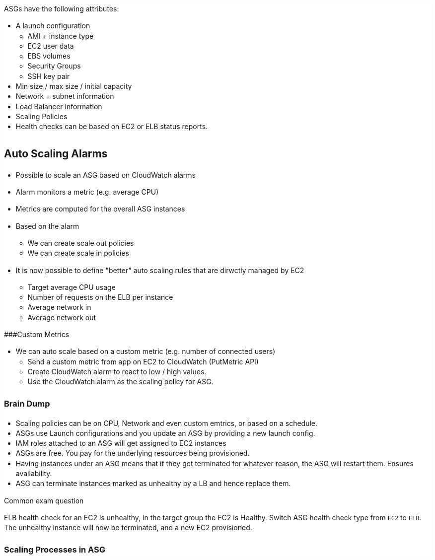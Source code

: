 ASGs have the following attributes:

- A launch configuration
  - AMI + instance type
  - EC2 user data
  - EBS volumes
  - Security Groups
  - SSH key pair
- Min size / max size / initial capacity
- Network + subnet information
- Load Balancer information
- Scaling Policies
- Health checks can be based on EC2 or ELB status reports.

## Auto Scaling Alarms

- Possible to scale an ASG based on CloudWatch alarms
- Alarm monitors a metric (e.g. average CPU)
- Metrics are computed for the overall ASG instances
- Based on the alarm

  - We can create scale out policies
  - We can create scale in policies

- It is now possible to define "better" auto scaling rules that are dirwctly managed by EC2
  - Target average CPU usage
  - Number of requests on the ELB per instance
  - Average network in
  - Average network out

###Custom Metrics

- We can auto scale based on a custom metric (e.g. number of connected users)
  - Send a custom metric from app on EC2 to CloudWatch (PutMetric API)
  - Create CloudWatch alarm to react to low / high values.
  - Use the CloudWatch alarm as the scaling policy for ASG.

### Brain Dump

- Scaling policies can be on CPU, Network and even custom emtrics, or based on a schedule.
- ASGs use Launch configurations and you update an ASG by providing a new launch config.
- IAM roles attached to an ASG will get assigned to EC2 instances
- ASGs are free. You pay for the underlying resources being provisioned.
- Having instances under an ASG means that if they get terminated for whatever reason, the ASG will restart them. Ensures availability.
- ASG can terminate instances marked as unhealthy by a LB and hence replace them.

Common exam question

ELB health check for an EC2 is unhealthy, in the target group the EC2 is Healthy. Switch ASG health check type from `EC2` to `ELB`. The unhealthy instance will now be terminated, and a new EC2 provisioned.

### Scaling Processes in ASG
